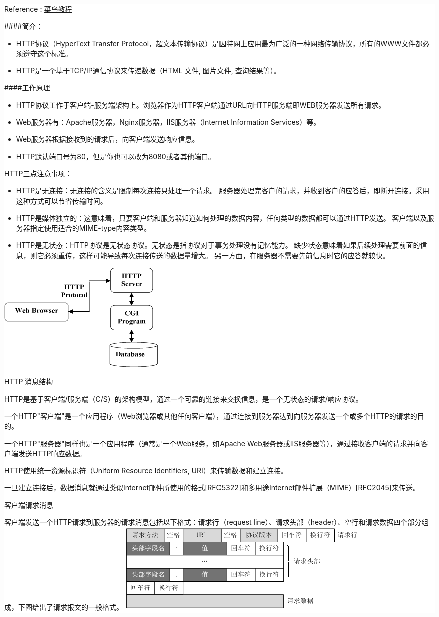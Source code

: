 Reference : [菜鸟教程](https://www.runoob.com/http/http-tutorial.html)

####简介：

- HTTP协议（HyperText Transfer Protocol，超文本传输协议）是因特网上应用最为广泛的一种网络传输协议，所有的WWW文件都必须遵守这个标准。

- HTTP是一个基于TCP/IP通信协议来传递数据（HTML 文件, 图片文件, 查询结果等）。

####工作原理

- HTTP协议工作于客户端-服务端架构上。浏览器作为HTTP客户端通过URL向HTTP服务端即WEB服务器发送所有请求。

- Web服务器有：Apache服务器，Nginx服务器，IIS服务器（Internet Information Services）等。

- Web服务器根据接收到的请求后，向客户端发送响应信息。

- HTTP默认端口号为80，但是你也可以改为8080或者其他端口。

HTTP三点注意事项：

- HTTP是无连接：无连接的含义是限制每次连接只处理一个请求。
服务器处理完客户的请求，并收到客户的应答后，即断开连接。采用这种方式可以节省传输时间。

- HTTP是媒体独立的：这意味着，只要客户端和服务器知道如何处理的数据内容，任何类型的数据都可以通过HTTP发送。
客户端以及服务器指定使用适合的MIME-type内容类型。

- HTTP是无状态：HTTP协议是无状态协议。无状态是指协议对于事务处理没有记忆能力。
缺少状态意味着如果后续处理需要前面的信息，则它必须重传，这样可能导致每次连接传送的数据量增大。
另一方面，在服务器不需要先前信息时它的应答就较快。

![HTTP通信流程](./picture/HTTP通信流程.gif)

HTTP 消息结构

HTTP是基于客户端/服务端（C/S）的架构模型，通过一个可靠的链接来交换信息，是一个无状态的请求/响应协议。

一个HTTP"客户端"是一个应用程序（Web浏览器或其他任何客户端），通过连接到服务器达到向服务器发送一个或多个HTTP的请求的目的。

一个HTTP"服务器"同样也是一个应用程序（通常是一个Web服务，如Apache Web服务器或IIS服务器等），通过接收客户端的请求并向客户端发送HTTP响应数据。

HTTP使用统一资源标识符（Uniform Resource Identifiers, URI）来传输数据和建立连接。

一旦建立连接后，数据消息就通过类似Internet邮件所使用的格式[RFC5322]和多用途Internet邮件扩展（MIME）[RFC2045]来传送。

客户端请求消息

客户端发送一个HTTP请求到服务器的请求消息包括以下格式：请求行（request line）、请求头部（header）、空行和请求数据四个部分组成，下图给出了请求报文的一般格式。
![请求报文](./picture/请求报文.png)
